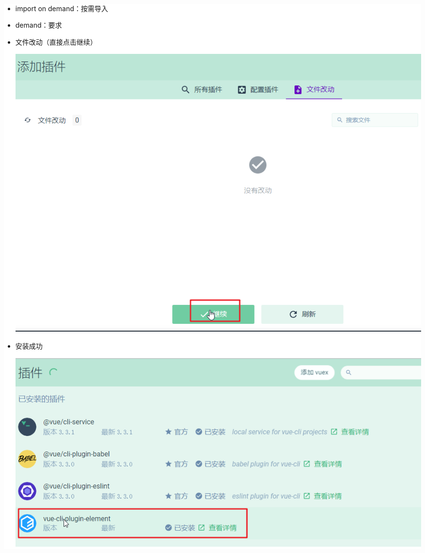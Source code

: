  - import on demand：按需导入
  - demand：要求

- 文件改动（直接点击继续）

  ![](img/ui安装Element-UI05.png)

- 安装成功

  ![](img/ui安装Element-UI06.png)
